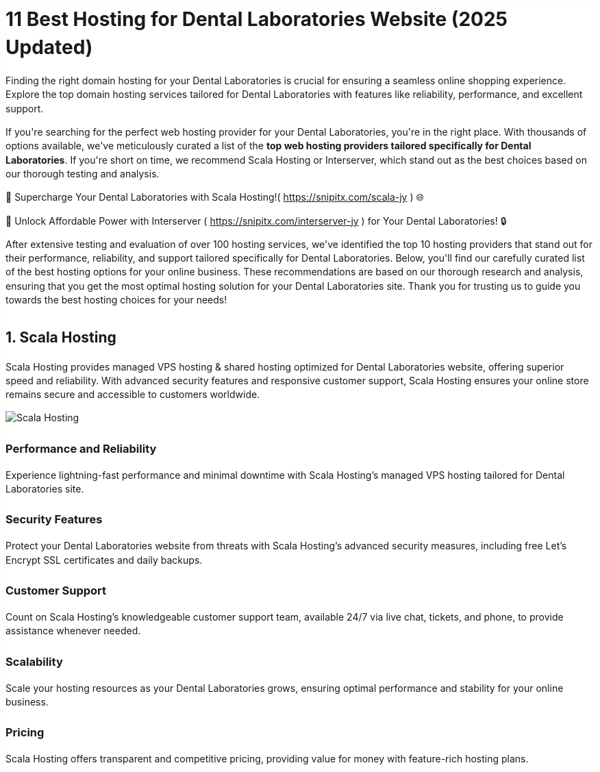 # 11 Best Hosting for Dental Laboratories Website (2025 Updated)

Finding the right domain hosting for your Dental Laboratories is crucial for ensuring a seamless online shopping experience. Explore the top domain hosting services tailored for Dental Laboratories with features like reliability, performance, and excellent support.

If you're searching for the perfect web hosting provider for your Dental Laboratories, you're in the right place. With thousands of options available, we've meticulously curated a list of the **top web hosting providers tailored specifically for Dental Laboratories**. If you're short on time, we recommend Scala Hosting or Interserver, which stand out as the best choices based on our thorough testing and analysis.

🚀 Supercharge Your Dental Laboratories with Scala Hosting!( https://snipitx.com/scala-jy ) 🌐 

💸 Unlock Affordable Power with Interserver ( https://snipitx.com/interserver-jy ) for Your Dental Laboratories! 🔒

After extensive testing and evaluation of over 100 hosting services, we've identified the top 10 hosting providers that stand out for their performance, reliability, and support tailored specifically for Dental Laboratories. Below, you'll find our carefully curated list of the best hosting options for your online business. These recommendations are based on our thorough research and analysis, ensuring that you get the most optimal hosting solution for your Dental Laboratories site. Thank you for trusting us to guide you towards the best hosting choices for your needs!

## 1. Scala Hosting

Scala Hosting provides managed VPS hosting & shared hosting optimized for Dental Laboratories website, offering superior speed and reliability. With advanced security features and responsive customer support, Scala Hosting ensures your online store remains secure and accessible to customers worldwide.

![Scala Hosting](https://i.imgur.com/uJ5JIK3.png "Scala Web Hosting")

### Performance and Reliability
Experience lightning-fast performance and minimal downtime with Scala Hosting’s managed VPS hosting tailored for Dental Laboratories site.

### Security Features
Protect your Dental Laboratories website from threats with Scala Hosting’s advanced security measures, including free Let’s Encrypt SSL certificates and daily backups.

### Customer Support
Count on Scala Hosting’s knowledgeable customer support team, available 24/7 via live chat, tickets, and phone, to provide assistance whenever needed.

### Scalability
Scale your hosting resources as your Dental Laboratories grows, ensuring optimal performance and stability for your online business.

### Pricing
Scala Hosting offers transparent and competitive pricing, providing value for money with feature-rich hosting plans.
